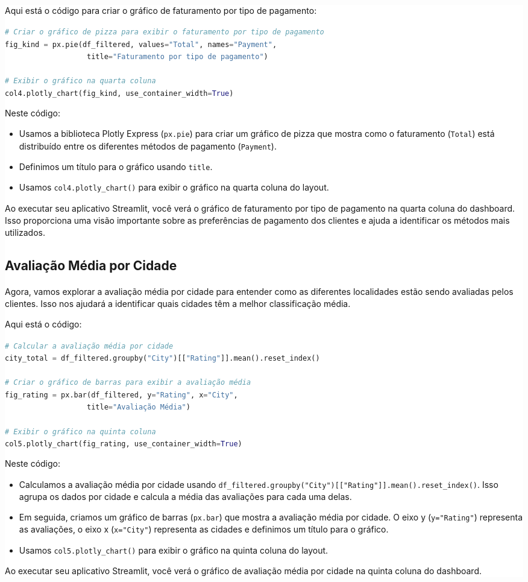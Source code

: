 Aqui está o código para criar o gráfico de faturamento por tipo de pagamento:

```python
# Criar o gráfico de pizza para exibir o faturamento por tipo de pagamento
fig_kind = px.pie(df_filtered, values="Total", names="Payment",
                   title="Faturamento por tipo de pagamento")

# Exibir o gráfico na quarta coluna
col4.plotly_chart(fig_kind, use_container_width=True)
```

Neste código:

- Usamos a biblioteca Plotly Express (`px.pie`) para criar um gráfico de pizza que mostra como o faturamento (`Total`) está distribuído entre os diferentes métodos de pagamento (`Payment`).

- Definimos um título para o gráfico usando `title`.

- Usamos `col4.plotly_chart()` para exibir o gráfico na quarta coluna do layout.

Ao executar seu aplicativo Streamlit, você verá o gráfico de faturamento por tipo de pagamento na quarta coluna do dashboard. Isso proporciona uma visão importante sobre as preferências de pagamento dos clientes e ajuda a identificar os métodos mais utilizados.

## Avaliação Média por Cidade

Agora, vamos explorar a avaliação média por cidade para entender como as diferentes localidades estão sendo avaliadas pelos clientes. Isso nos ajudará a identificar quais cidades têm a melhor classificação média.

Aqui está o código:

```python
# Calcular a avaliação média por cidade
city_total = df_filtered.groupby("City")[["Rating"]].mean().reset_index()

# Criar o gráfico de barras para exibir a avaliação média
fig_rating = px.bar(df_filtered, y="Rating", x="City",
                   title="Avaliação Média")

# Exibir o gráfico na quinta coluna
col5.plotly_chart(fig_rating, use_container_width=True)
```

Neste código:

- Calculamos a avaliação média por cidade usando `df_filtered.groupby("City")[["Rating"]].mean().reset_index()`. Isso agrupa os dados por cidade e calcula a média das avaliações para cada uma delas.

- Em seguida, criamos um gráfico de barras (`px.bar`) que mostra a avaliação média por cidade. O eixo y (`y="Rating"`) representa as avaliações, o eixo x (`x="City"`) representa as cidades e definimos um título para o gráfico.

- Usamos `col5.plotly_chart()` para exibir o gráfico na quinta coluna do layout.

Ao executar seu aplicativo Streamlit, você verá o gráfico de avaliação média por cidade na quinta coluna do dashboard.

